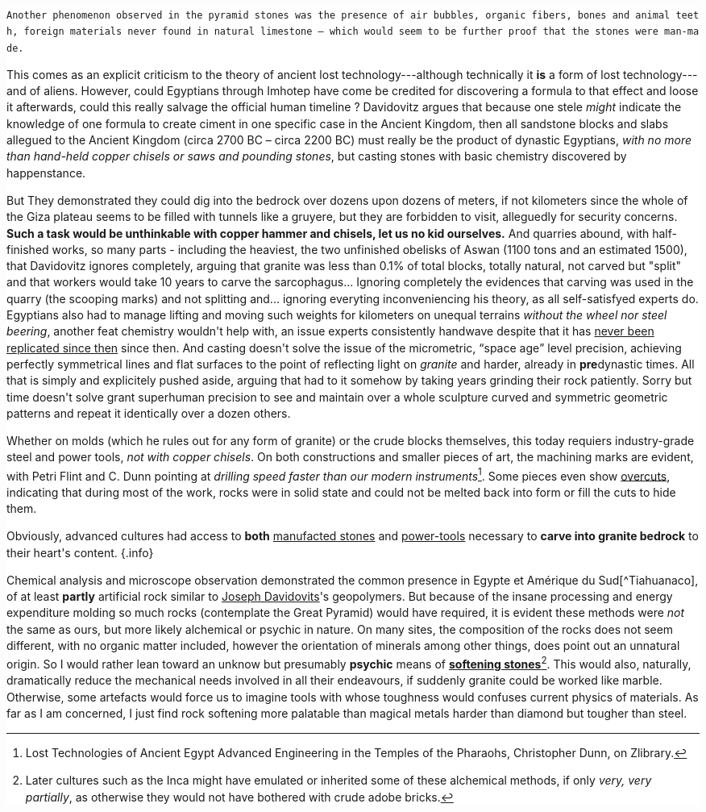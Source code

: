```quote{cite="[Are Pyramids Made Out of Concrete?](https://www.geopolymer.org/archaeology/pyramids/pyramids-2-the-evidences/)" .aside}
Another phenomenon observed in the pyramid stones was the presence of air bubbles, organic fibers, bones and animal teeth, foreign materials never found in natural limestone – which would seem to be further proof that the stones were man-made.
```
This comes as an explicit criticism to the theory of ancient lost technology---although technically it **is** a form of lost technology---and of aliens. However, could Egyptians through Imhotep have come be credited for discovering a formula to that effect and loose it afterwards, could this really salvage the official human timeline ? Davidovitz argues that because one stele *might* indicate the knowledge of one formula to create ciment in one specific case in the Ancient Kingdom, then all sandstone blocks and slabs allegued to the Ancient Kingdom (circa 2700 BC – circa 2200 BC) must really be the product of dynastic Egyptians, *with no more than hand-held copper chisels or saws and pounding stones*, but casting stones with basic chemistry discovered by happenstance.

But They demonstrated they could dig into the bedrock over dozens upon dozens of meters, if not kilometers since the whole of the Giza plateau seems to be filled with tunnels like a gruyere, but they are forbidden to visit, alleguedly for security concerns. **Such a task would be unthinkable with copper hammer and chisels, let us no kid ourselves.**
And quarries abound, with half-finished works, so many parts - including the heaviest, the two unfinished obelisks of Aswan (1100 tons and an estimated 1500), that Davidovitz ignores completely, arguing that granite was less than 0.1% of total blocks, totally natural, not carved but "split" and that workers would take 10 years to carve the sarcophagus... Ignoring completely the evidences that carving was used in the quarry (the scooping marks) and not splitting and... ignoring everyting inconveniencing his theory, as all self-satisfyed experts do.
Egyptians also had to manage lifting and moving such weights for kilometers on unequal terrains *without the wheel nor steel beering*, another feat chemistry wouldn't help with, an issue experts consistently handwave despite that it has [never been replicated since then](.#not_replicated) since then.
And casting doesn't solve the issue of the micrometric, <q>space age</q> level precision, achieving perfectly symmetrical lines and flat surfaces to the point of reflecting light on *granite* and harder, already in **pre**dynastic times. All that is simply and explicitely pushed aside, arguing that had to it somehow by taking years grinding their rock patiently. Sorry but time doesn't solve grant superhuman precision to see and maintain over a whole sculpture curved and symmetric geometric patterns and repeat it identically over a dozen others.

Whether on molds (which he rules out for any form of granite) or the crude blocks themselves, this today requiers industry-grade steel and power tools, *not with copper chisels*.
On both constructions and smaller pieces of art, the machining marks are evident, with Petri Flint and C. Dunn pointing at *drilling speed faster than our modern instruments*[^christo]. Some pieces even show [overcuts](https://youtu.be/ixTTvRGk0HQ?t=3183), indicating that during most of the work, rocks were in solid state and could not be melted back into form or fill the cuts to hide them.

Obviously, advanced cultures had access to **both** [manufacted stones](https://www.youtube.com/watch?v=QJWmZVhI_K4&ab_channel=AndeanMegalithicTechnology) and [power-tools](https://www.youtube.com/watch?v=d8Ejf5etV5U) necessary to **carve into granite bedrock** to their heart's content.
{.info}

Chemical analysis and microscope observation demonstrated the common presence in Egypte et Amérique du Sud[^Tiahuanaco], of at least **partly** artificial rock similar to [Joseph Davidovits](https://www.geopolymer.org/fr/archeologie/civilisation/colosses-de-memnon-chef-doeuvre-damenophis-fils-de-hapou/)'s geopolymers. But because of the insane processing and energy expenditure molding so much rocks (contemplate the Great Pyramid) would have required, it is evident these methods were *not* the same as ours, but more likely alchemical or psychic in nature. On many sites, the composition of the rocks does not seem different, with no organic matter included, however the orientation of minerals among other things, does point out an unnatural origin. So I would rather lean toward an unknow but presumably **psychic** means of [**softening stones**](https://www.youtube.com/watch?v=md50Ew7AYh8&t=166s&ab_channel=AndeanMegalithicTechnology)[^adobe].
This would also, naturally, dramatically reduce the mechanical needs involved in all their endeavours, if suddenly granite could be worked like marble. Otherwise, some artefacts would force us to imagine tools with whose toughness would confuses current physics of materials. As far as I am concerned, I just find rock softening more palatable than magical metals harder than diamond but tougher than steel.


[^christo]: Lost Technologies of Ancient Egypt Advanced Engineering in the Temples of the Pharaohs, Christopher Dunn, on Zlibrary.
[^attempt]: In one case, to cut basalt it was estimated that a saw of 8m diameter and no more than **4mm** thick was required. One theory involves a copper saw with quartz (harder than basalt) but and that has been shown not to be functional. No mural ever corroborated these ideas, which are also never tried on a real life - or down-scaled - project the like Egyptians supposedly dealt with.
[^adobe]: Later cultures such as the Inca might have emulated or inherited some of these alchemical methods, if only *very, very partially*, as otherwise they would not have bothered with crude adobe bricks.
[^judging]: Judging from the few articles available in English on their website One can doubt **heavily** about the credibility of the [Laboratory of Alternative History](https://old.lah.ru/stat-eng.htm), which despite an engaging homepage, seems like a bunch of nutjobs, in line with the image the term "Russian scientist" can't help but recall. However this presentation seems legit and the specialists they worked with, if too trusting and open-minded for their own good, seem honest and qualified, and until further information, trust-worthy.
[^machine]: [The sky is the limit: human powered cranes and lifting devices](https://www.lowtechmagazine.com/2010/03/history-of-human-powered-cranes.html#more)
[^note1]: Not that we can without fail know they did or not, thousands of years being enough tius for whole continents worth of forests to regrow... But *extinct species are gone for good*, and it is certain that no other culture ever equaled our misdeeds in that area as us. Artificial compounds (plastic), extended open-sky mines (an exceedingly durable marker of civilization) would also show up if they had occured to levels remotely close to our own.